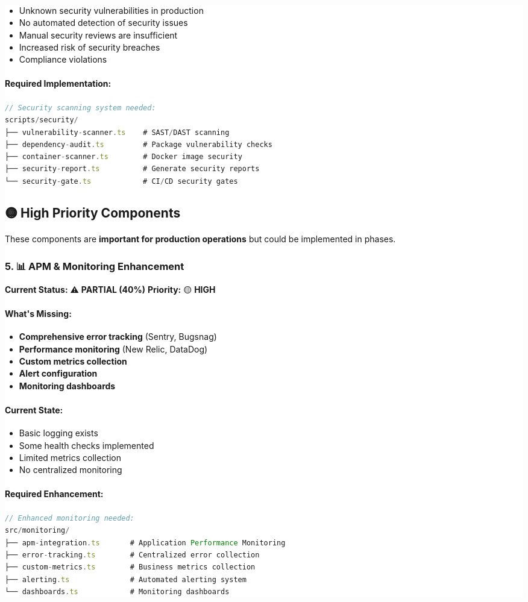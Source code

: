 - Unknown security vulnerabilities in production
- No automated detection of security issues
- Manual security reviews are insufficient
- Increased risk of security breaches
- Compliance violations

#### Required Implementation:

```typescript
// Security scanning system needed:
scripts/security/
├── vulnerability-scanner.ts    # SAST/DAST scanning
├── dependency-audit.ts         # Package vulnerability checks
├── container-scanner.ts        # Docker image security
├── security-report.ts          # Generate security reports
└── security-gate.ts            # CI/CD security gates
```

## 🟡 High Priority Components

These components are **important for production operations** but could be
implemented in phases.

### 5. 📊 APM & Monitoring Enhancement

**Current Status:** ⚠️ **PARTIAL (40%)** **Priority:** 🟡 **HIGH**

#### What's Missing:

- **Comprehensive error tracking** (Sentry, Bugsnag)
- **Performance monitoring** (New Relic, DataDog)
- **Custom metrics collection**
- **Alert configuration**
- **Monitoring dashboards**

#### Current State:

- Basic logging exists
- Some health checks implemented
- Limited metrics collection
- No centralized monitoring

#### Required Enhancement:

```typescript
// Enhanced monitoring needed:
src/monitoring/
├── apm-integration.ts       # Application Performance Monitoring
├── error-tracking.ts        # Centralized error collection
├── custom-metrics.ts        # Business metrics collection
├── alerting.ts              # Automated alerting system
└── dashboards.ts            # Monitoring dashboards
```
